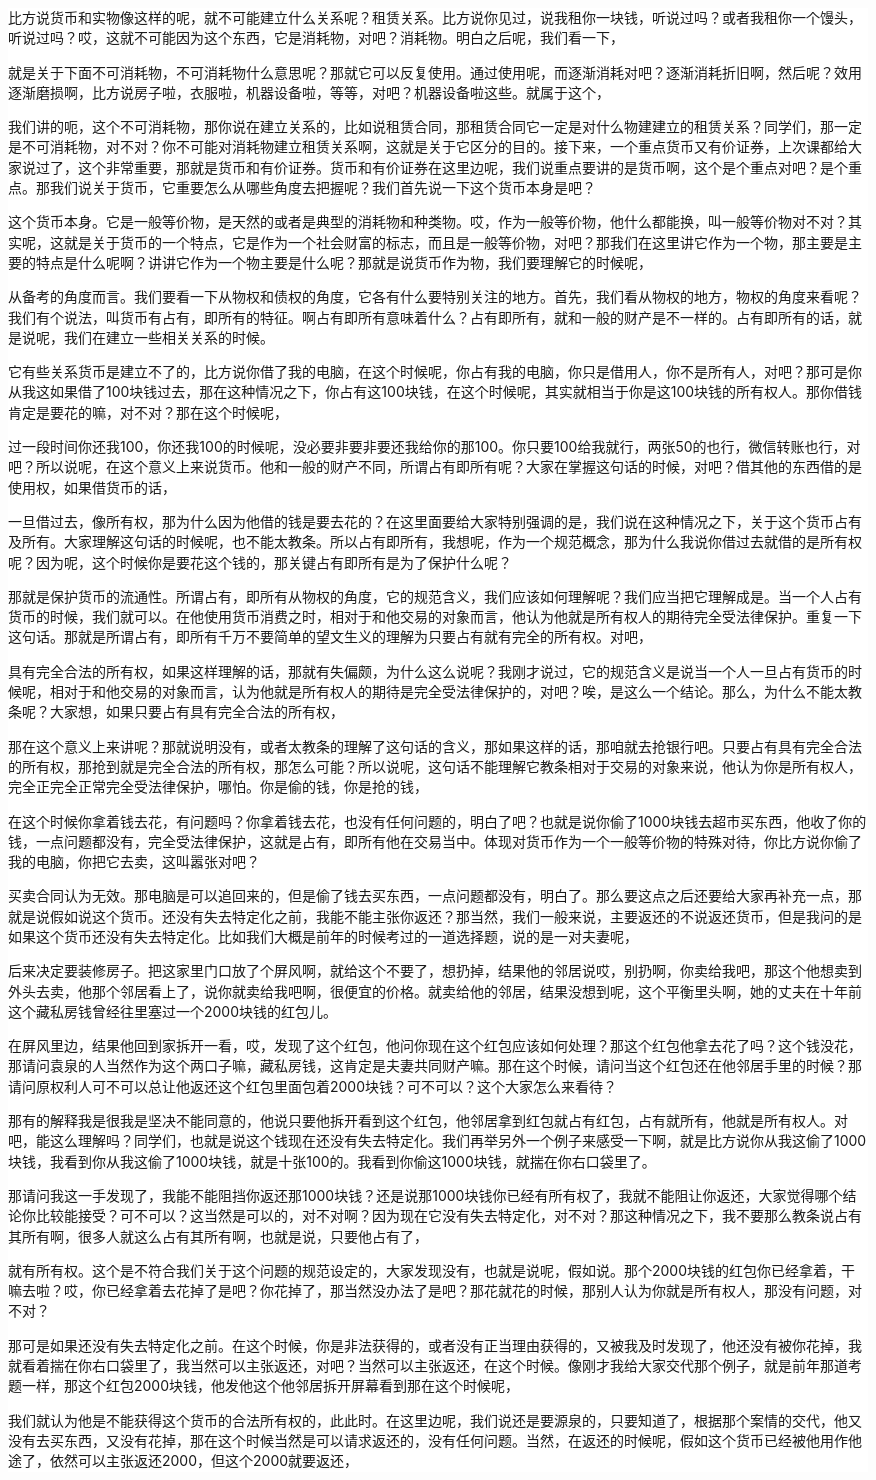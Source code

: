 比方说货币和实物像这样的呢，就不可能建立什么关系呢？租赁关系。比方说你见过，说我租你一块钱，听说过吗？或者我租你一个馒头，听说过吗？哎，这就不可能因为这个东西，它是消耗物，对吧？消耗物。明白之后呢，我们看一下，

就是关于下面不可消耗物，不可消耗物什么意思呢？那就它可以反复使用。通过使用呢，而逐渐消耗对吧？逐渐消耗折旧啊，然后呢？效用逐渐磨损啊，比方说房子啦，衣服啦，机器设备啦，等等，对吧？机器设备啦这些。就属于这个，

我们讲的呃，这个不可消耗物，那你说在建立关系的，比如说租赁合同，那租赁合同它一定是对什么物建建立的租赁关系？同学们，那一定是不可消耗物，对不对？你不可能对消耗物建立租赁关系啊，这就是关于它区分的目的。接下来，一个重点货币又有价证券，上次课都给大家说过了，这个非常重要，那就是货币和有价证券。货币和有价证券在这里边呢，我们说重点要讲的是货币啊，这个是个重点对吧？是个重点。那我们说关于货币，它重要怎么从哪些角度去把握呢？我们首先说一下这个货币本身是吧？

这个货币本身。它是一般等价物，是天然的或者是典型的消耗物和种类物。哎，作为一般等价物，他什么都能换，叫一般等价物对不对？其实呢，这就是关于货币的一个特点，它是作为一个社会财富的标志，而且是一般等价物，对吧？那我们在这里讲它作为一个物，那主要是主要的特点是什么呢啊？讲讲它作为一个物主要是什么呢？那就是说货币作为物，我们要理解它的时候呢，

从备考的角度而言。我们要看一下从物权和债权的角度，它各有什么要特别关注的地方。首先，我们看从物权的地方，物权的角度来看呢？我们有个说法，叫货币有占有，即所有的特征。啊占有即所有意味着什么？占有即所有，就和一般的财产是不一样的。占有即所有的话，就是说呢，我们在建立一些相关关系的时候。

它有些关系货币是建立不了的，比方说你借了我的电脑，在这个时候呢，你占有我的电脑，你只是借用人，你不是所有人，对吧？那可是你从我这如果借了100块钱过去，那在这种情况之下，你占有这100块钱，在这个时候呢，其实就相当于你是这100块钱的所有权人。那你借钱肯定是要花的嘛，对不对？那在这个时候呢，

过一段时间你还我100，你还我100的时候呢，没必要非要非要还我给你的那100。你只要100给我就行，两张50的也行，微信转账也行，对吧？所以说呢，在这个意义上来说货币。他和一般的财产不同，所谓占有即所有呢？大家在掌握这句话的时候，对吧？借其他的东西借的是使用权，如果借货币的话，

一旦借过去，像所有权，那为什么因为他借的钱是要去花的？在这里面要给大家特别强调的是，我们说在这种情况之下，关于这个货币占有及所有。大家理解这句话的时候呢，也不能太教条。所以占有即所有，我想呢，作为一个规范概念，那为什么我说你借过去就借的是所有权呢？因为呢，这个时候你是要花这个钱的，那关键占有即所有是为了保护什么呢？

那就是保护货币的流通性。所谓占有，即所有从物权的角度，它的规范含义，我们应该如何理解呢？我们应当把它理解成是。当一个人占有货币的时候，我们就可以。在他使用货币消费之时，相对于和他交易的对象而言，他认为他就是所有权人的期待完全受法律保护。重复一下这句话。那就是所谓占有，即所有千万不要简单的望文生义的理解为只要占有就有完全的所有权。对吧，

具有完全合法的所有权，如果这样理解的话，那就有失偏颇，为什么这么说呢？我刚才说过，它的规范含义是说当一个人一旦占有货币的时候呢，相对于和他交易的对象而言，认为他就是所有权人的期待是完全受法律保护的，对吧？唉，是这么一个结论。那么，为什么不能太教条呢？大家想，如果只要占有具有完全合法的所有权，

那在这个意义上来讲呢？那就说明没有，或者太教条的理解了这句话的含义，那如果这样的话，那咱就去抢银行吧。只要占有具有完全合法的所有权，那抢到就是完全合法的所有权，那怎么可能？所以说呢，这句话不能理解它教条相对于交易的对象来说，他认为你是所有权人，完全正完全正常完全受法律保护，哪怕。你是偷的钱，你是抢的钱，

在这个时候你拿着钱去花，有问题吗？你拿着钱去花，也没有任何问题的，明白了吧？也就是说你偷了1000块钱去超市买东西，他收了你的钱，一点问题都没有，完全受法律保护，这就是占有，即所有他在交易当中。体现对货币作为一个一般等价物的特殊对待，你比方说你偷了我的电脑，你把它去卖，这叫嚣张对吧？

买卖合同认为无效。那电脑是可以追回来的，但是偷了钱去买东西，一点问题都没有，明白了。那么要这点之后还要给大家再补充一点，那就是说假如说这个货币。还没有失去特定化之前，我能不能主张你返还？那当然，我们一般来说，主要返还的不说返还货币，但是我问的是如果这个货币还没有失去特定化。比如我们大概是前年的时候考过的一道选择题，说的是一对夫妻呢，

后来决定要装修房子。把这家里门口放了个屏风啊，就给这个不要了，想扔掉，结果他的邻居说哎，别扔啊，你卖给我吧，那这个他想卖到外头去卖，他那个邻居看上了，说你就卖给我吧啊，很便宜的价格。就卖给他的邻居，结果没想到呢，这个平衡里头啊，她的丈夫在十年前这个藏私房钱曾经往里塞过一个2000块钱的红包儿。

在屏风里边，结果他回到家拆开一看，哎，发现了这个红包，他问你现在这个红包应该如何处理？那这个红包他拿去花了吗？这个钱没花，那请问袁泉的人当然作为这个两口子嘛，藏私房钱，这肯定是夫妻共同财产嘛。那在这个时候，请问当这个红包还在他邻居手里的时候？那请问原权利人可不可以总让他返还这个红包里面包着2000块钱？可不可以？这个大家怎么来看待？

那有的解释我是很我是坚决不能同意的，他说只要他拆开看到这个红包，他邻居拿到红包就占有红包，占有就所有，他就是所有权人。对吧，能这么理解吗？同学们，也就是说这个钱现在还没有失去特定化。我们再举另外一个例子来感受一下啊，就是比方说你从我这偷了1000块钱，我看到你从我这偷了1000块钱，就是十张100的。我看到你偷这1000块钱，就揣在你右口袋里了。

那请问我这一手发现了，我能不能阻挡你返还那1000块钱？还是说那1000块钱你已经有所有权了，我就不能阻让你返还，大家觉得哪个结论你比较能接受？可不可以？这当然是可以的，对不对啊？因为现在它没有失去特定化，对不对？那这种情况之下，我不要那么教条说占有其所有啊，很多人就这么占有其所有啊，也就是说，只要他占有了，

就有所有权。这个是不符合我们关于这个问题的规范设定的，大家发现没有，也就是说呢，假如说。那个2000块钱的红包你已经拿着，干嘛去啦？哎，你已经拿着去花掉了是吧？你花掉了，那当然没办法了是吧？那花就花的时候，那别人认为你就是所有权人，那没有问题，对不对？

那可是如果还没有失去特定化之前。在这个时候，你是非法获得的，或者没有正当理由获得的，又被我及时发现了，他还没有被你花掉，我就看着揣在你右口袋里了，我当然可以主张返还，对吧？当然可以主张返还，在这个时候。像刚才我给大家交代那个例子，就是前年那道考题一样，那这个红包2000块钱，他发他这个他邻居拆开屏幕看到那在这个时候呢，

我们就认为他是不能获得这个货币的合法所有权的，此此时。在这里边呢，我们说还是要源泉的，只要知道了，根据那个案情的交代，他又没有去买东西，又没有花掉，那在这个时候当然是可以请求返还的，没有任何问题。当然，在返还的时候呢，假如这个货币已经被他用作他途了，依然可以主张返还2000，但这个2000就要返还，
